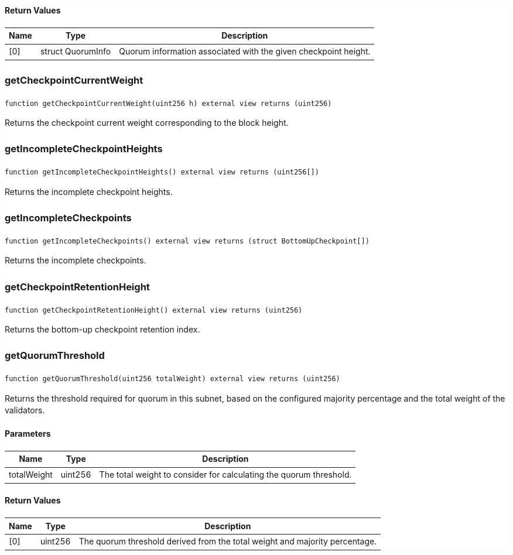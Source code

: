 #### Return Values

| Name | Type | Description |
| ---- | ---- | ----------- |
| [0] | struct QuorumInfo | Quorum information associated with the given checkpoint height. |

### getCheckpointCurrentWeight

```solidity
function getCheckpointCurrentWeight(uint256 h) external view returns (uint256)
```

Returns the checkpoint current weight corresponding to the block height.

### getIncompleteCheckpointHeights

```solidity
function getIncompleteCheckpointHeights() external view returns (uint256[])
```

Returns the incomplete checkpoint heights.

### getIncompleteCheckpoints

```solidity
function getIncompleteCheckpoints() external view returns (struct BottomUpCheckpoint[])
```

Returns the incomplete checkpoints.

### getCheckpointRetentionHeight

```solidity
function getCheckpointRetentionHeight() external view returns (uint256)
```

Returns the bottom-up checkpoint retention index.

### getQuorumThreshold

```solidity
function getQuorumThreshold(uint256 totalWeight) external view returns (uint256)
```

Returns the threshold required for quorum in this subnet,
        based on the configured majority percentage and the total weight of the validators.

#### Parameters

| Name | Type | Description |
| ---- | ---- | ----------- |
| totalWeight | uint256 | The total weight to consider for calculating the quorum threshold. |

#### Return Values

| Name | Type | Description |
| ---- | ---- | ----------- |
| [0] | uint256 | The quorum threshold derived from the total weight and majority percentage. |
